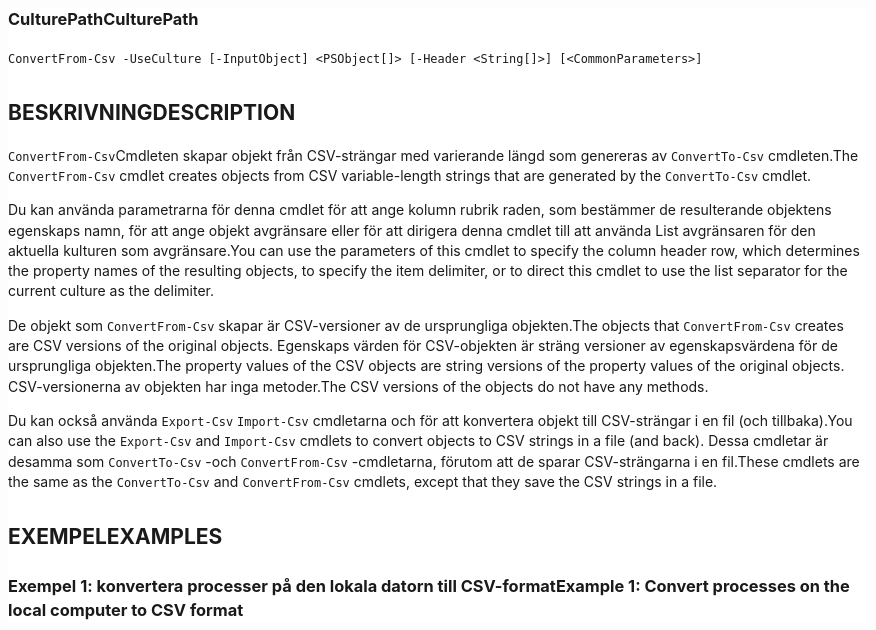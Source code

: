 ### <span data-ttu-id="afb10-109">CulturePath</span><span class="sxs-lookup"><span data-stu-id="afb10-109">CulturePath</span></span>

```
ConvertFrom-Csv -UseCulture [-InputObject] <PSObject[]> [-Header <String[]>] [<CommonParameters>]
```

## <span data-ttu-id="afb10-110">BESKRIVNING</span><span class="sxs-lookup"><span data-stu-id="afb10-110">DESCRIPTION</span></span>

<span data-ttu-id="afb10-111">`ConvertFrom-Csv`Cmdleten skapar objekt från CSV-strängar med varierande längd som genereras av `ConvertTo-Csv` cmdleten.</span><span class="sxs-lookup"><span data-stu-id="afb10-111">The `ConvertFrom-Csv` cmdlet creates objects from CSV variable-length strings that are generated by the `ConvertTo-Csv` cmdlet.</span></span>

<span data-ttu-id="afb10-112">Du kan använda parametrarna för denna cmdlet för att ange kolumn rubrik raden, som bestämmer de resulterande objektens egenskaps namn, för att ange objekt avgränsare eller för att dirigera denna cmdlet till att använda List avgränsaren för den aktuella kulturen som avgränsare.</span><span class="sxs-lookup"><span data-stu-id="afb10-112">You can use the parameters of this cmdlet to specify the column header row, which determines the property names of the resulting objects, to specify the item delimiter, or to direct this cmdlet to use the list separator for the current culture as the delimiter.</span></span>

<span data-ttu-id="afb10-113">De objekt som `ConvertFrom-Csv` skapar är CSV-versioner av de ursprungliga objekten.</span><span class="sxs-lookup"><span data-stu-id="afb10-113">The objects that `ConvertFrom-Csv` creates are CSV versions of the original objects.</span></span> <span data-ttu-id="afb10-114">Egenskaps värden för CSV-objekten är sträng versioner av egenskapsvärdena för de ursprungliga objekten.</span><span class="sxs-lookup"><span data-stu-id="afb10-114">The property values of the CSV objects are string versions of the property values of the original objects.</span></span> <span data-ttu-id="afb10-115">CSV-versionerna av objekten har inga metoder.</span><span class="sxs-lookup"><span data-stu-id="afb10-115">The CSV versions of the objects do not have any methods.</span></span>

<span data-ttu-id="afb10-116">Du kan också använda `Export-Csv` `Import-Csv` cmdletarna och för att konvertera objekt till CSV-strängar i en fil (och tillbaka).</span><span class="sxs-lookup"><span data-stu-id="afb10-116">You can also use the `Export-Csv` and `Import-Csv` cmdlets to convert objects to CSV strings in a file (and back).</span></span> <span data-ttu-id="afb10-117">Dessa cmdletar är desamma som `ConvertTo-Csv` -och `ConvertFrom-Csv` -cmdletarna, förutom att de sparar CSV-strängarna i en fil.</span><span class="sxs-lookup"><span data-stu-id="afb10-117">These cmdlets are the same as the `ConvertTo-Csv` and `ConvertFrom-Csv` cmdlets, except that they save the CSV strings in a file.</span></span>

## <span data-ttu-id="afb10-118">EXEMPEL</span><span class="sxs-lookup"><span data-stu-id="afb10-118">EXAMPLES</span></span>

### <span data-ttu-id="afb10-119">Exempel 1: konvertera processer på den lokala datorn till CSV-format</span><span class="sxs-lookup"><span data-stu-id="afb10-119">Example 1: Convert processes on the local computer to CSV format</span></span>
